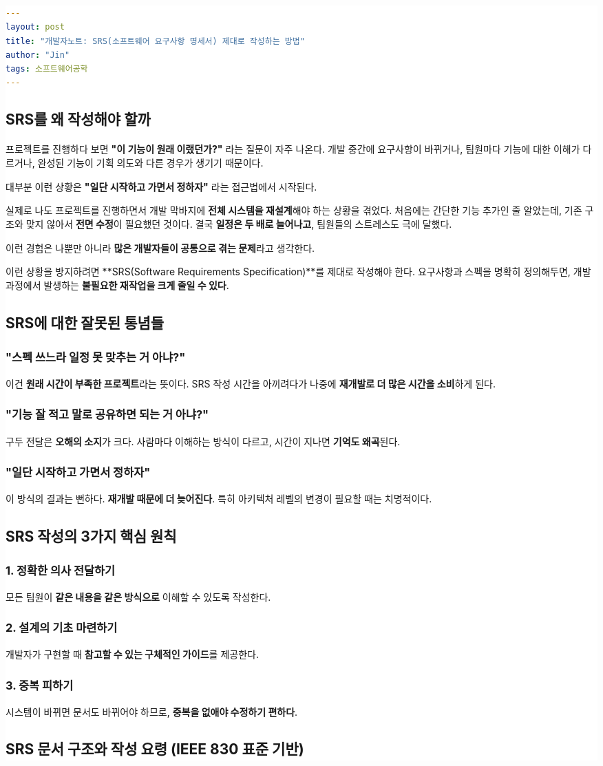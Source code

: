 ```yaml
---
layout: post
title: "개발자노트: SRS(소프트웨어 요구사항 명세서) 제대로 작성하는 방법"
author: "Jin"
tags: 소프트웨어공학
---
```


## SRS를 왜 작성해야 할까

프로젝트를 진행하다 보면 **"이 기능이 원래 이랬던가?"** 라는 질문이 자주 나온다. 개발 중간에 요구사항이 바뀌거나, 팀원마다 기능에 대한 이해가 다르거나, 완성된 기능이 기획 의도와 다른 경우가 생기기 때문이다.

대부분 이런 상황은 **"일단 시작하고 가면서 정하자"** 라는 접근법에서 시작된다.

실제로 나도 프로젝트를 진행하면서 개발 막바지에 **전체 시스템을 재설계**해야 하는 상황을 겪었다. 처음에는 간단한 기능 추가인 줄 알았는데, 기존 구조와 맞지 않아서 **전면 수정**이 필요했던 것이다. 결국 **일정은 두 배로 늘어나고**, 팀원들의 스트레스도 극에 달했다.

이런 경험은 나뿐만 아니라 **많은 개발자들이 공통으로 겪는 문제**라고 생각한다.

이런 상황을 방지하려면 **SRS(Software Requirements Specification)**를 제대로 작성해야 한다. 요구사항과 스펙을 명확히 정의해두면, 개발 과정에서 발생하는 **불필요한 재작업을 크게 줄일 수 있다**.

## SRS에 대한 잘못된 통념들

### "스펙 쓰느라 일정 못 맞추는 거 아냐?"

이건 **원래 시간이 부족한 프로젝트**라는 뜻이다. SRS 작성 시간을 아끼려다가 나중에 **재개발로 더 많은 시간을 소비**하게 된다.

### "기능 잘 적고 말로 공유하면 되는 거 아냐?"

구두 전달은 **오해의 소지**가 크다. 사람마다 이해하는 방식이 다르고, 시간이 지나면 **기억도 왜곡**된다.

### "일단 시작하고 가면서 정하자"

이 방식의 결과는 뻔하다. **재개발 때문에 더 늦어진다**. 특히 아키텍처 레벨의 변경이 필요할 때는 치명적이다.

## SRS 작성의 3가지 핵심 원칙

### 1. 정확한 의사 전달하기

모든 팀원이 **같은 내용을 같은 방식으로** 이해할 수 있도록 작성한다.

### 2. 설계의 기초 마련하기

개발자가 구현할 때 **참고할 수 있는 구체적인 가이드**를 제공한다.

### 3. 중복 피하기

시스템이 바뀌면 문서도 바뀌어야 하므로, **중복을 없애야 수정하기 편하다**.

## SRS 문서 구조와 작성 요령 (IEEE 830 표준 기반)
